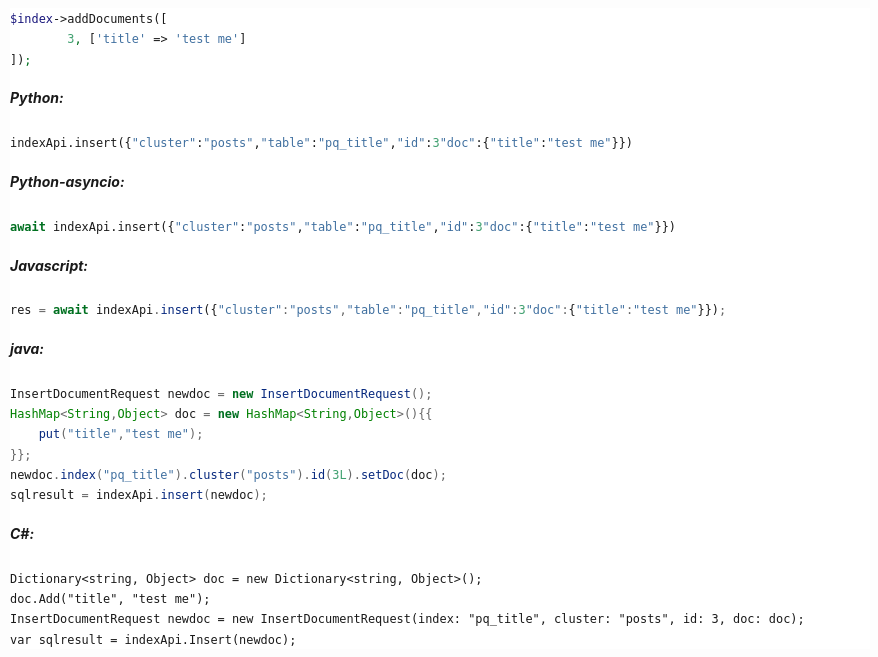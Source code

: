 

```php
$index->addDocuments([
        3, ['title' => 'test me']
]);

```

##### Python:



``` python
indexApi.insert({"cluster":"posts","table":"pq_title","id":3"doc":{"title":"test me"}})

```


##### Python-asyncio:



``` python
await indexApi.insert({"cluster":"posts","table":"pq_title","id":3"doc":{"title":"test me"}})
```


##### Javascript:



``` javascript
res = await indexApi.insert({"cluster":"posts","table":"pq_title","id":3"doc":{"title":"test me"}});
```


##### java:



``` java
InsertDocumentRequest newdoc = new InsertDocumentRequest();
HashMap<String,Object> doc = new HashMap<String,Object>(){{
    put("title","test me");
}};
newdoc.index("pq_title").cluster("posts").id(3L).setDoc(doc);
sqlresult = indexApi.insert(newdoc);
```


##### C#:



``` clike
Dictionary<string, Object> doc = new Dictionary<string, Object>();
doc.Add("title", "test me");
InsertDocumentRequest newdoc = new InsertDocumentRequest(index: "pq_title", cluster: "posts", id: 3, doc: doc);
var sqlresult = indexApi.Insert(newdoc);
```
